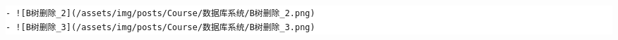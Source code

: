 	- ![B树删除_2](/assets/img/posts/Course/数据库系统/B树删除_2.png)
	- ![B树删除_3](/assets/img/posts/Course/数据库系统/B树删除_3.png)